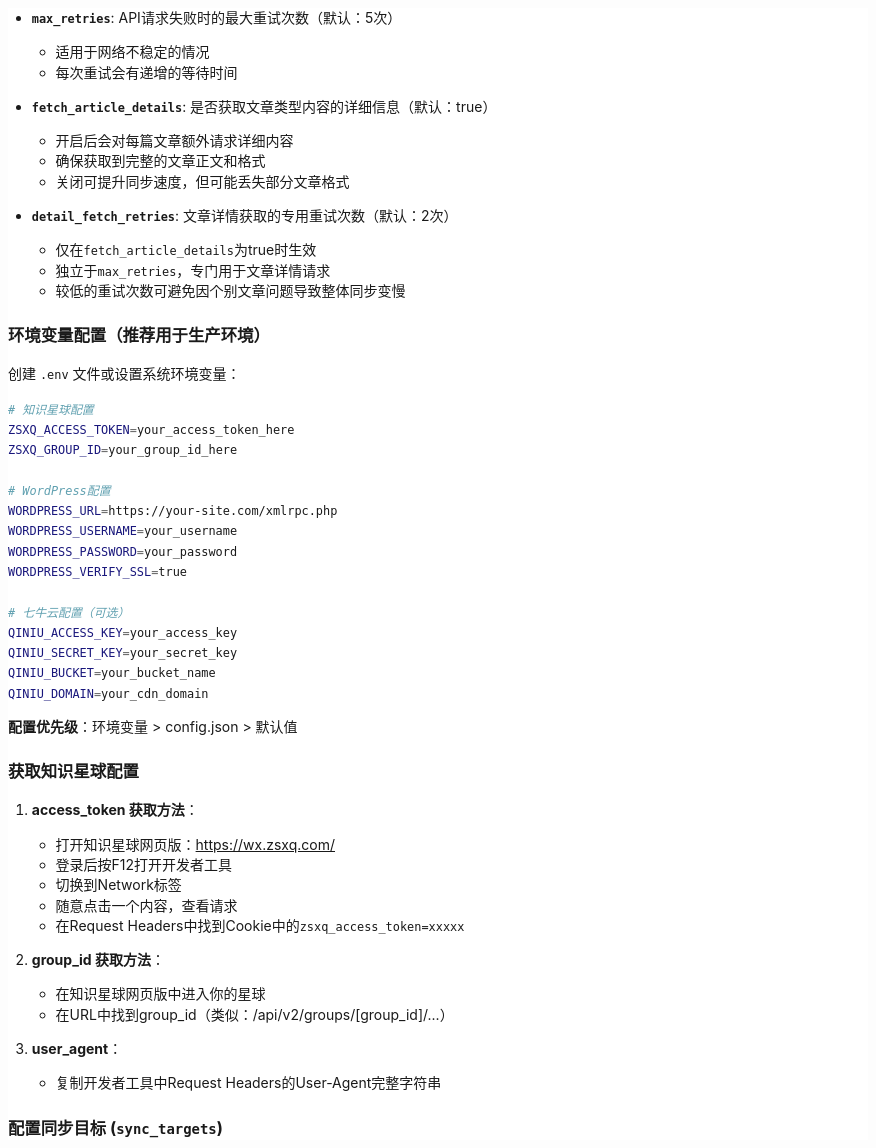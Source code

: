 - **`max_retries`**: API请求失败时的最大重试次数（默认：5次）
  - 适用于网络不稳定的情况
  - 每次重试会有递增的等待时间
  
- **`fetch_article_details`**: 是否获取文章类型内容的详细信息（默认：true）
  - 开启后会对每篇文章额外请求详细内容
  - 确保获取到完整的文章正文和格式
  - 关闭可提升同步速度，但可能丢失部分文章格式
  
- **`detail_fetch_retries`**: 文章详情获取的专用重试次数（默认：2次）
  - 仅在`fetch_article_details`为true时生效
  - 独立于`max_retries`，专门用于文章详情请求
  - 较低的重试次数可避免因个别文章问题导致整体同步变慢

### 环境变量配置（推荐用于生产环境）

创建 `.env` 文件或设置系统环境变量：

```bash
# 知识星球配置
ZSXQ_ACCESS_TOKEN=your_access_token_here
ZSXQ_GROUP_ID=your_group_id_here

# WordPress配置
WORDPRESS_URL=https://your-site.com/xmlrpc.php
WORDPRESS_USERNAME=your_username
WORDPRESS_PASSWORD=your_password
WORDPRESS_VERIFY_SSL=true

# 七牛云配置（可选）
QINIU_ACCESS_KEY=your_access_key
QINIU_SECRET_KEY=your_secret_key
QINIU_BUCKET=your_bucket_name
QINIU_DOMAIN=your_cdn_domain
```

**配置优先级**：环境变量 > config.json > 默认值

### 获取知识星球配置

1. **access_token 获取方法**：
   - 打开知识星球网页版：https://wx.zsxq.com/
   - 登录后按F12打开开发者工具
   - 切换到Network标签
   - 随意点击一个内容，查看请求
   - 在Request Headers中找到Cookie中的`zsxq_access_token=xxxxx`

2. **group_id 获取方法**：
   - 在知识星球网页版中进入你的星球
   - 在URL中找到group_id（类似：/api/v2/groups/[group_id]/...）

3. **user_agent**：
   - 复制开发者工具中Request Headers的User-Agent完整字符串

### 配置同步目标 (`sync_targets`)
